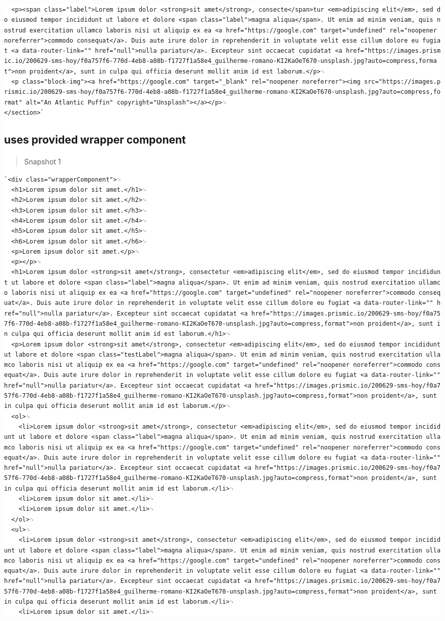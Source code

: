       <p><span class="label">Lorem ipsum dolor <strong>sit amet</strong>, consecte</span>tur <em>adipiscing elit</em>, sed do eiusmod tempor incididunt ut labore et dolore <span class="label">magna aliqua</span>. Ut enim ad minim veniam, quis nostrud exercitation ullamco laboris nisi ut aliquip ex ea <a href="https://google.com" target="undefined" rel="noopener noreferrer">commodo consequat</a>. Duis aute irure dolor in reprehenderit in voluptate velit esse cillum dolore eu fugiat <a data-router-link="" href="null">nulla pariatur</a>. Excepteur sint occaecat cupidatat <a href="https://images.prismic.io/200629-sms-hoy/f0a757f6-770d-4eb8-a08b-f1727f1a58e4_guilherme-romano-KI2KaOeT670-unsplash.jpg?auto=compress,format">non proident</a>, sunt in culpa qui officia deserunt mollit anim id est laborum.</p>␊
      <p class="block-img"><a href="https://google.com" target="_blank" rel="noopener noreferrer"><img src="https://images.prismic.io/200629-sms-hoy/f0a757f6-770d-4eb8-a08b-f1727f1a58e4_guilherme-romano-KI2KaOeT670-unsplash.jpg?auto=compress,format" alt="An Atlantic Puffin" copyright="Unsplash"></a></p>␊
    </section>`

## uses provided wrapper component

> Snapshot 1

    `<div class="wrapperComponent">␊
      <h1>Lorem ipsum dolor sit amet.</h1>␊
      <h2>Lorem ipsum dolor sit amet.</h2>␊
      <h3>Lorem ipsum dolor sit amet.</h3>␊
      <h4>Lorem ipsum dolor sit amet.</h4>␊
      <h5>Lorem ipsum dolor sit amet.</h5>␊
      <h6>Lorem ipsum dolor sit amet.</h6>␊
      <p>Lorem ipsum dolor sit amet.</p>␊
      <p></p>␊
      <h1>Lorem ipsum dolor <strong>sit amet</strong>, consectetur <em>adipiscing elit</em>, sed do eiusmod tempor incididunt ut labore et dolore <span class="label">magna aliqua</span>. Ut enim ad minim veniam, quis nostrud exercitation ullamco laboris nisi ut aliquip ex ea <a href="https://google.com" target="undefined" rel="noopener noreferrer">commodo consequat</a>. Duis aute irure dolor in reprehenderit in voluptate velit esse cillum dolore eu fugiat <a data-router-link="" href="null">nulla pariatur</a>. Excepteur sint occaecat cupidatat <a href="https://images.prismic.io/200629-sms-hoy/f0a757f6-770d-4eb8-a08b-f1727f1a58e4_guilherme-romano-KI2KaOeT670-unsplash.jpg?auto=compress,format">non proident</a>, sunt in culpa qui officia deserunt mollit anim id est laborum.</h1>␊
      <p>Lorem ipsum dolor <strong>sit amet</strong>, consectetur <em>adipiscing elit</em>, sed do eiusmod tempor incididunt ut labore et dolore <span class="testLabel">magna aliqua</span>. Ut enim ad minim veniam, quis nostrud exercitation ullamco laboris nisi ut aliquip ex ea <a href="https://google.com" target="undefined" rel="noopener noreferrer">commodo consequat</a>. Duis aute irure dolor in reprehenderit in voluptate velit esse cillum dolore eu fugiat <a data-router-link="" href="null">nulla pariatur</a>. Excepteur sint occaecat cupidatat <a href="https://images.prismic.io/200629-sms-hoy/f0a757f6-770d-4eb8-a08b-f1727f1a58e4_guilherme-romano-KI2KaOeT670-unsplash.jpg?auto=compress,format">non proident</a>, sunt in culpa qui officia deserunt mollit anim id est laborum.</p>␊
      <ol>␊
        <li>Lorem ipsum dolor <strong>sit amet</strong>, consectetur <em>adipiscing elit</em>, sed do eiusmod tempor incididunt ut labore et dolore <span class="label">magna aliqua</span>. Ut enim ad minim veniam, quis nostrud exercitation ullamco laboris nisi ut aliquip ex ea <a href="https://google.com" target="undefined" rel="noopener noreferrer">commodo consequat</a>. Duis aute irure dolor in reprehenderit in voluptate velit esse cillum dolore eu fugiat <a data-router-link="" href="null">nulla pariatur</a>. Excepteur sint occaecat cupidatat <a href="https://images.prismic.io/200629-sms-hoy/f0a757f6-770d-4eb8-a08b-f1727f1a58e4_guilherme-romano-KI2KaOeT670-unsplash.jpg?auto=compress,format">non proident</a>, sunt in culpa qui officia deserunt mollit anim id est laborum.</li>␊
        <li>Lorem ipsum dolor sit amet.</li>␊
        <li>Lorem ipsum dolor sit amet.</li>␊
      </ol>␊
      <ul>␊
        <li>Lorem ipsum dolor <strong>sit amet</strong>, consectetur <em>adipiscing elit</em>, sed do eiusmod tempor incididunt ut labore et dolore <span class="label">magna aliqua</span>. Ut enim ad minim veniam, quis nostrud exercitation ullamco laboris nisi ut aliquip ex ea <a href="https://google.com" target="undefined" rel="noopener noreferrer">commodo consequat</a>. Duis aute irure dolor in reprehenderit in voluptate velit esse cillum dolore eu fugiat <a data-router-link="" href="null">nulla pariatur</a>. Excepteur sint occaecat cupidatat <a href="https://images.prismic.io/200629-sms-hoy/f0a757f6-770d-4eb8-a08b-f1727f1a58e4_guilherme-romano-KI2KaOeT670-unsplash.jpg?auto=compress,format">non proident</a>, sunt in culpa qui officia deserunt mollit anim id est laborum.</li>␊
        <li>Lorem ipsum dolor sit amet.</li>␊